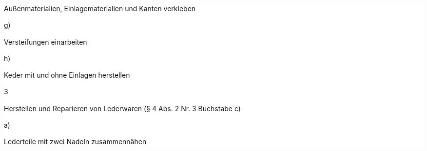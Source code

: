 Außenmaterialien, Einlagematerialien und Kanten verkleben

</td>

</tr>

<tr>

<td style align="left" valign="top" charoff="50">

g)

</td>

<td style align="left" valign="top" charoff="50">

Versteifungen einarbeiten

</td>

</tr>

<tr style="border-bottom: 0.5pt solid ; ">

<td style="border-bottom: 0.5pt solid ; " align="left" valign="top" charoff="50">

h)

</td>

<td style="border-bottom: 0.5pt solid ; " align="left" valign="top" charoff="50">

Keder mit und ohne Einlagen herstellen

</td>

</tr>

<tr>

<td style rowspan="18" align="right" valign="top" charoff="50">

3

</td>

<td style rowspan="18" align="left" valign="top" charoff="50">

Herstellen und Reparieren von Lederwaren (§ 4 Abs. 2 Nr. 3 Buchstabe c)

</td>

<td style align="left" valign="top" charoff="50">

a)

</td>

<td style align="left" valign="top" charoff="50">

Lederteile mit zwei Nadeln zusammennähen

</td>

<td style rowspan="18" align="left" valign="top" charoff="50">
